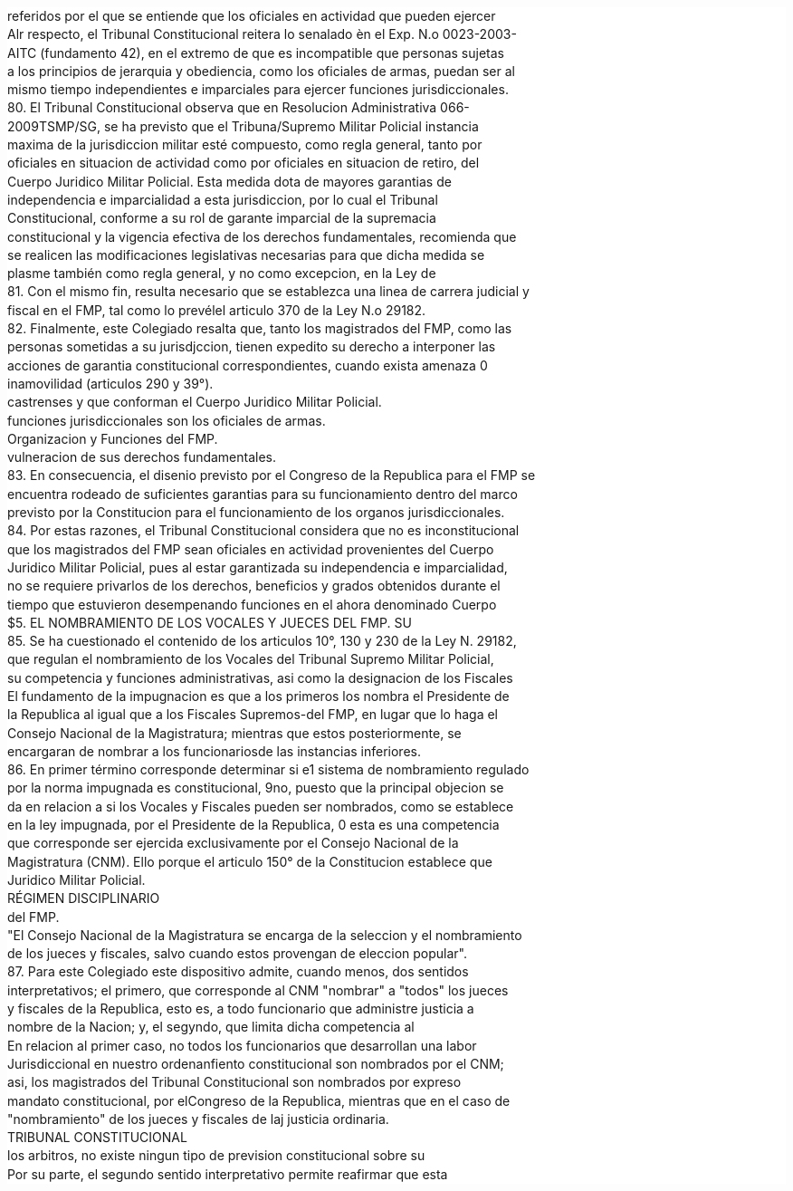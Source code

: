 referidos por el que se entiende que los oficiales en actividad que pueden ejercer  
Alr respecto, el Tribunal Constitucional reitera lo senalado èn el Exp. N.o 0023-2003-  
AITC (fundamento 42), en el extremo de que es incompatible que personas sujetas  
a los principios de jerarquia y obediencia, como los oficiales de armas, puedan ser al  
mismo tiempo independientes e imparciales para ejercer funciones jurisdiccionales.  
80. El Tribunal Constitucional observa que en Resolucion Administrativa 066-  
2009TSMP/SG, se ha previsto que el Tribuna/Supremo Militar Policial instancia  
maxima de la jurisdiccion militar esté compuesto, como regla general, tanto por  
oficiales en situacion de actividad como por oficiales en situacion de retiro, del  
Cuerpo Juridico Militar Policial. Esta medida dota de mayores garantias de  
independencia e imparcialidad a esta jurisdiccion, por lo cual el Tribunal  
Constitucional, conforme a su rol de garante imparcial de la supremacia  
constitucional y la vigencia efectiva de los derechos fundamentales, recomienda que  
se realicen las modificaciones legislativas necesarias para que dicha medida se  
plasme también como regla general, y no como excepcion, en la Ley de  
81. Con el mismo fin, resulta necesario que se establezca una linea de carrera judicial y  
fiscal en el FMP, tal como lo prevélel articulo 370 de la Ley N.o 29182.  
82. Finalmente, este Colegiado resalta que, tanto los magistrados del FMP, como las  
personas sometidas a su jurisdjccion, tienen expedito su derecho a interponer las  
acciones de garantia constitucional correspondientes, cuando exista amenaza 0  
inamovilidad (articulos 290 y 39°).  
castrenses y que conforman el Cuerpo Juridico Militar Policial.  
funciones jurisdiccionales son los oficiales de armas.  
Organizacion y Funciones del FMP.  
vulneracion de sus derechos fundamentales.  
83. En consecuencia, el disenio previsto por el Congreso de la Republica para el FMP se  
encuentra rodeado de suficientes garantias para su funcionamiento dentro del marco  
previsto por la Constitucion para el funcionamiento de los organos jurisdiccionales.  
84. Por estas razones, el Tribunal Constitucional considera que no es inconstitucional  
que los magistrados del FMP sean oficiales en actividad provenientes del Cuerpo  
Juridico Militar Policial, pues al estar garantizada su independencia e imparcialidad,  
no se requiere privarlos de los derechos, beneficios y grados obtenidos durante el  
tiempo que estuvieron desempenando funciones en el ahora denominado Cuerpo  
$5. EL NOMBRAMIENTO DE LOS VOCALES Y JUECES DEL FMP. SU  
85. Se ha cuestionado el contenido de los articulos 10°, 130 y 230 de la Ley N. 29182,  
que regulan el nombramiento de los Vocales del Tribunal Supremo Militar Policial,  
su competencia y funciones administrativas, asi como la designacion de los Fiscales  
El fundamento de la impugnacion es que a los primeros los nombra el Presidente de  
la Republica al igual que a los Fiscales Supremos-del FMP, en lugar que lo haga el  
Consejo Nacional de la Magistratura; mientras que estos posteriormente, se  
encargaran de nombrar a los funcionariosde las instancias inferiores.  
86. En primer término corresponde determinar si e1 sistema de nombramiento regulado  
por la norma impugnada es constitucional, 9no, puesto que la principal objecion se  
da en relacion a si los Vocales y Fiscales pueden ser nombrados, como se establece  
en la ley impugnada, por el Presidente de la Republica, 0 esta es una competencia  
que corresponde ser ejercida exclusivamente por el Consejo Nacional de la  
Magistratura (CNM). Ello porque el articulo 150° de la Constitucion establece que  
Juridico Militar Policial.  
RÉGIMEN DISCIPLINARIO  
del FMP.  
"El Consejo Nacional de la Magistratura se encarga de la seleccion y el nombramiento  
de los jueces y fiscales, salvo cuando estos provengan de eleccion popular".  
87. Para este Colegiado este dispositivo admite, cuando menos, dos sentidos  
interpretativos; el primero, que corresponde al CNM "nombrar" a "todos" los jueces  
y fiscales de la Republica, esto es, a todo funcionario que administre justicia a  
nombre de la Nacion; y, el segyndo, que limita dicha competencia al  
En relacion al primer caso, no todos los funcionarios que desarrollan una labor  
Jurisdiccional en nuestro ordenanfiento constitucional son nombrados por el CNM;  
asi, los magistrados del Tribunal Constitucional son nombrados por expreso  
mandato constitucional, por elCongreso de la Republica, mientras que en el caso de  
"nombramiento" de los jueces y fiscales de laj justicia ordinaria.  
TRIBUNAL CONSTITUCIONAL  
los arbitros, no existe ningun tipo de prevision constitucional sobre su  
Por su parte, el segundo sentido interpretativo permite reafirmar que esta  